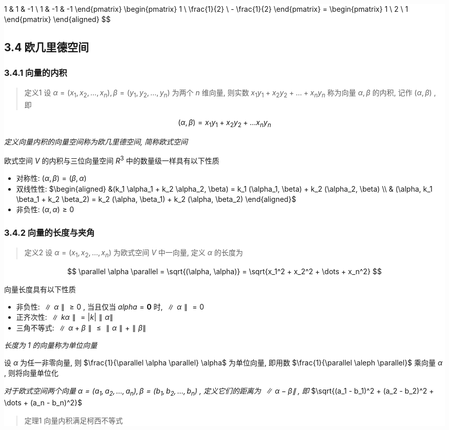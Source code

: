   1 & 1 & -1 \\
  1 & -1 & -1
 \end{pmatrix}
 \begin{pmatrix} 1 \\ \frac{1}{2} \\ - \frac{1}{2} \end{pmatrix}
 = \begin{pmatrix} 1 \\ 2 \\ 1 \end{pmatrix}
\end{aligned}
$$

## 3.4 欧几里德空间
### 3.4.1 向量的内积

> 定义1 设 $\alpha = (x_1, x_2, \dots , x_n), \beta = (y_1, y_2, \dots , y_n)$ 为两个 $n$ 维向量, 则实数 $x_1 y_1 + x_2 y_2 + \dots + x_n y_n$ 称为向量 $\alpha, \beta$ 的内积, 记作 $(\alpha, \beta)$ , 即

$$
(\alpha, \beta) = x_1 y_1 + x_2 y_2 + \dots x_n y_n
$$

_定义向量内积的向量空间称为欧几里德空间,  简称欧式空间_

欧式空间 $V$ 的内积与三位向量空间 $R^3$ 中的数量级一样具有以下性质

- 对称性: $(\alpha, \beta) = (\beta, \alpha)$
- 双线性性: $\begin{aligned} &(k_1 \alpha_1 + k_2 \alpha_2, \beta) = k_1 (\alpha_1, \beta) + k_2 (\alpha_2, \beta) \\
& (\alpha, k_1 \beta_1 + k_2 \beta_2) = k_2 (\alpha, \beta_1) + k_2 (\alpha, \beta_2) \end{aligned}$
- 非负性: $(\alpha, \alpha) \ge 0$

### 3.4.2 向量的长度与夹角

> 定义2 设 $\alpha = (x_1, x_2, \dots , x_n)$ 为欧式空间 $V$ 中一向量, 定义 $\alpha$ 的长度为 

$$
\parallel \alpha \parallel = \sqrt{(\alpha, \alpha)} = \sqrt{x_1^2 + x_2^2 + \dots + x_n^2}
$$

向量长度具有以下性质

- 非负性: $\parallel \alpha \parallel \ge 0$ , 当且仅当 $alpha = \mathbf{0}$ 时, $\parallel \alpha \parallel = 0$
- 正齐次性: $\parallel k \alpha \parallel = \left | k \right | \parallel \alpha \parallel$
- 三角不等式: $\parallel \alpha + \beta \parallel \le \parallel \alpha \parallel + \parallel \beta \parallel$
  
_长度为 $1$ 的向量称为单位向量_

设 $\alpha$ 为任一非零向量, 则 $\frac{1}{\parallel \alpha \parallel} \alpha$ 为单位向量, 即用数 $\frac{1}{\parallel \aleph \parallel}$ 乘向量 $\alpha$ , 则将向量单位化

_对于欧式空间两个向量 $\alpha = (a_1, a_2, \dots , a_n), \beta = (b_1, b_2, \dots , b_n)$ , 定义它们的距离为 $\parallel \alpha - \beta \parallel$ , 即_ 
$\sqrt{(a_1 - b_1)^2 + (a_2 - b_2)^2 + \dots + (a_n - b_n)^2}$

> 定理1 向量内积满足柯西不等式
